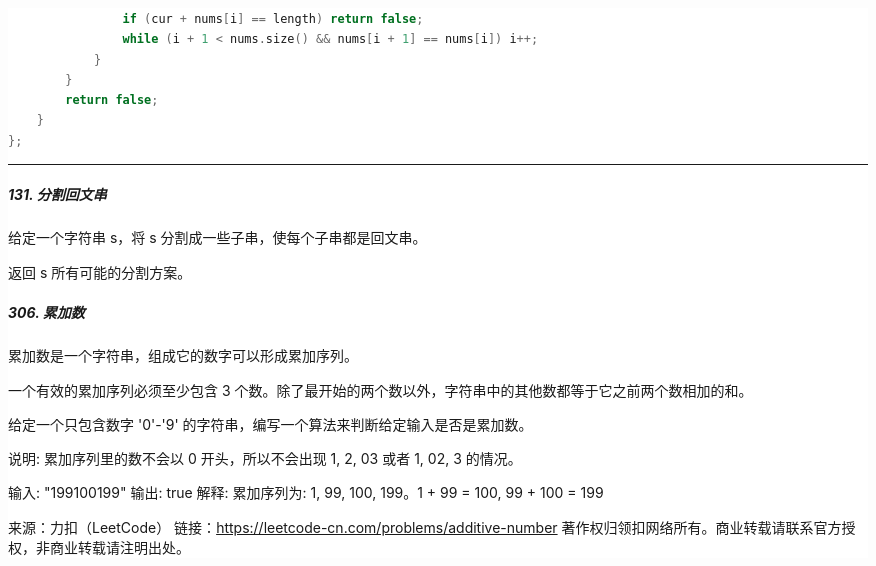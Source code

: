 ```cpp
                if (cur + nums[i] == length) return false;
                while (i + 1 < nums.size() && nums[i + 1] == nums[i]) i++;
            }
        }
        return false;
    }
};
```


----

##### 131. 分割回文串

给定一个字符串 s，将 s 分割成一些子串，使每个子串都是回文串。

返回 s 所有可能的分割方案。


##### 306. 累加数

累加数是一个字符串，组成它的数字可以形成累加序列。

一个有效的累加序列必须至少包含 3 个数。除了最开始的两个数以外，字符串中的其他数都等于它之前两个数相加的和。

给定一个只包含数字 '0'-'9' 的字符串，编写一个算法来判断给定输入是否是累加数。

说明: 累加序列里的数不会以 0 开头，所以不会出现 1, 2, 03 或者 1, 02, 3 的情况。

输入: "199100199"
输出: true
解释: 累加序列为: 1, 99, 100, 199。1 + 99 = 100, 99 + 100 = 199

来源：力扣（LeetCode）
链接：https://leetcode-cn.com/problems/additive-number
著作权归领扣网络所有。商业转载请联系官方授权，非商业转载请注明出处。
